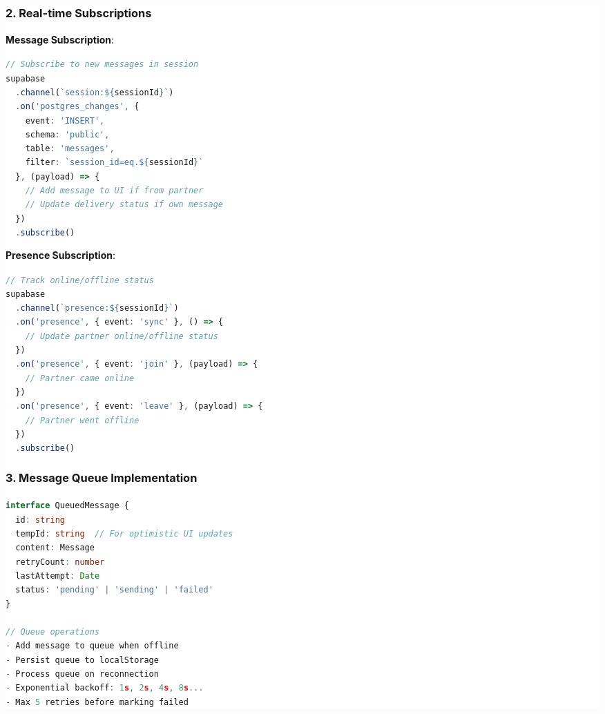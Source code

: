 ### 2. Real-time Subscriptions

**Message Subscription**:
```typescript
// Subscribe to new messages in session
supabase
  .channel(`session:${sessionId}`)
  .on('postgres_changes', {
    event: 'INSERT',
    schema: 'public',
    table: 'messages',
    filter: `session_id=eq.${sessionId}`
  }, (payload) => {
    // Add message to UI if from partner
    // Update delivery status if own message
  })
  .subscribe()
```

**Presence Subscription**:
```typescript
// Track online/offline status
supabase
  .channel(`presence:${sessionId}`)
  .on('presence', { event: 'sync' }, () => {
    // Update partner online/offline status
  })
  .on('presence', { event: 'join' }, (payload) => {
    // Partner came online
  })
  .on('presence', { event: 'leave' }, (payload) => {
    // Partner went offline
  })
  .subscribe()
```

### 3. Message Queue Implementation

```typescript
interface QueuedMessage {
  id: string
  tempId: string  // For optimistic UI updates
  content: Message
  retryCount: number
  lastAttempt: Date
  status: 'pending' | 'sending' | 'failed'
}

// Queue operations
- Add message to queue when offline
- Persist queue to localStorage
- Process queue on reconnection
- Exponential backoff: 1s, 2s, 4s, 8s...
- Max 5 retries before marking failed
```

